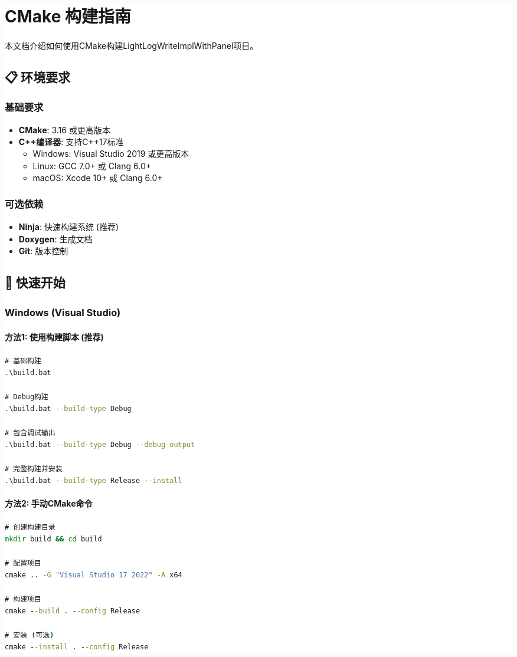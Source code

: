 # CMake 构建指南

本文档介绍如何使用CMake构建LightLogWriteImplWithPanel项目。

## 📋 环境要求

### 基础要求
- **CMake**: 3.16 或更高版本
- **C++编译器**: 支持C++17标准
  - Windows: Visual Studio 2019 或更高版本
  - Linux: GCC 7.0+ 或 Clang 6.0+
  - macOS: Xcode 10+ 或 Clang 6.0+

### 可选依赖
- **Ninja**: 快速构建系统 (推荐)
- **Doxygen**: 生成文档
- **Git**: 版本控制

## 🚀 快速开始

### Windows (Visual Studio)

#### 方法1: 使用构建脚本 (推荐)
```cmd
# 基础构建
.\build.bat

# Debug构建
.\build.bat --build-type Debug

# 包含调试输出
.\build.bat --build-type Debug --debug-output

# 完整构建并安装
.\build.bat --build-type Release --install
```

#### 方法2: 手动CMake命令
```cmd
# 创建构建目录
mkdir build && cd build

# 配置项目
cmake .. -G "Visual Studio 17 2022" -A x64

# 构建项目
cmake --build . --config Release

# 安装 (可选)
cmake --install . --config Release
```
